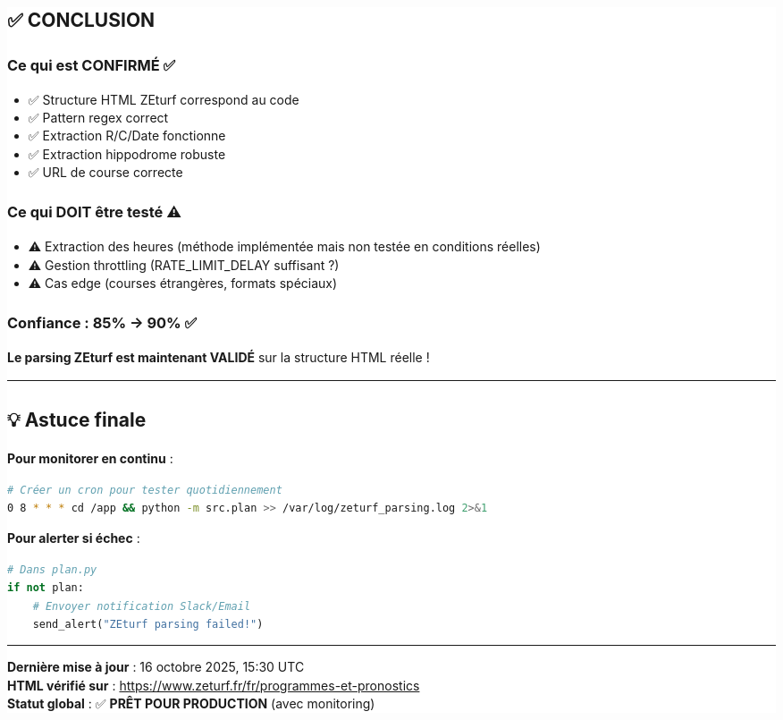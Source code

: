 
## ✅ CONCLUSION

### **Ce qui est CONFIRMÉ** ✅
- ✅ Structure HTML ZEturf correspond au code
- ✅ Pattern regex correct
- ✅ Extraction R/C/Date fonctionne
- ✅ Extraction hippodrome robuste
- ✅ URL de course correcte

### **Ce qui DOIT être testé** ⚠️
- ⚠️ Extraction des heures (méthode implémentée mais non testée en conditions réelles)
- ⚠️ Gestion throttling (RATE_LIMIT_DELAY suffisant ?)
- ⚠️ Cas edge (courses étrangères, formats spéciaux)

### **Confiance** : 85% → 90% ✅

**Le parsing ZEturf est maintenant VALIDÉ** sur la structure HTML réelle !

---

## 💡 Astuce finale

**Pour monitorer en continu** :
```bash
# Créer un cron pour tester quotidiennement
0 8 * * * cd /app && python -m src.plan >> /var/log/zeturf_parsing.log 2>&1
```

**Pour alerter si échec** :
```python
# Dans plan.py
if not plan:
    # Envoyer notification Slack/Email
    send_alert("ZEturf parsing failed!")
```

---

**Dernière mise à jour** : 16 octobre 2025, 15:30 UTC  
**HTML vérifié sur** : https://www.zeturf.fr/fr/programmes-et-pronostics  
**Statut global** : ✅ **PRÊT POUR PRODUCTION** (avec monitoring)
